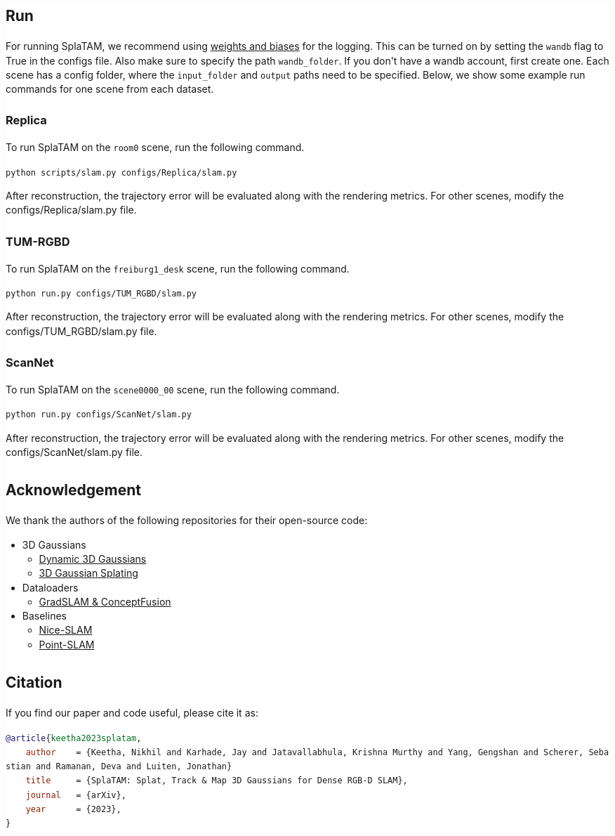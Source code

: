 ## Run

For running SplaTAM, we recommend using [weights and biases](https://wandb.ai/) for the logging. This can be turned on by setting the `wandb` flag to True in the configs file. Also make sure to specify the path `wandb_folder`. If you don't have a wandb account, first create one. Each scene has a config folder, where the `input_folder` and `output` paths need to be specified. Below, we show some example run commands for one scene from each dataset.

### Replica
To run SplaTAM on the `room0` scene, run the following command. 
```bash
python scripts/slam.py configs/Replica/slam.py
```
After reconstruction, the trajectory error will be evaluated along with the rendering metrics.
For other scenes, modify the configs/Replica/slam.py file.

### TUM-RGBD
To run SplaTAM on the `freiburg1_desk` scene, run the following command. 
```bash
python run.py configs/TUM_RGBD/slam.py
```
After reconstruction, the trajectory error will be evaluated along with the rendering metrics.
For other scenes, modify the configs/TUM_RGBD/slam.py file.

### ScanNet
To run SplaTAM on the `scene0000_00` scene, run the following command. 
```bash
python run.py configs/ScanNet/slam.py
```
After reconstruction, the trajectory error will be evaluated along with the rendering metrics.
For other scenes, modify the configs/ScanNet/slam.py file.



## Acknowledgement

We thank the authors of the following repositories for their open-source code:

- 3D Gaussians
  - [Dynamic 3D Gaussians](https://github.com/JonathonLuiten/Dynamic3DGaussians)
  - [3D Gaussian Splating](https://github.com/graphdeco-inria/gaussian-splatting)
- Dataloaders
  - [GradSLAM & ConceptFusion](https://github.com/gradslam/gradslam/tree/conceptfusion)
- Baselines
  - [Nice-SLAM](https://github.com/cvg/nice-slam)
  - [Point-SLAM](https://github.com/eriksandstroem/Point-SLAM)

## Citation
If you find our paper and code useful, please cite it as:

```bib
@article{keetha2023splatam,
    author    = {Keetha, Nikhil and Karhade, Jay and Jatavallabhula, Krishna Murthy and Yang, Gengshan and Scherer, Sebastian and Ramanan, Deva and Luiten, Jonathan}
    title     = {SplaTAM: Splat, Track & Map 3D Gaussians for Dense RGB-D SLAM},
    journal   = {arXiv},
    year      = {2023},
}
```
